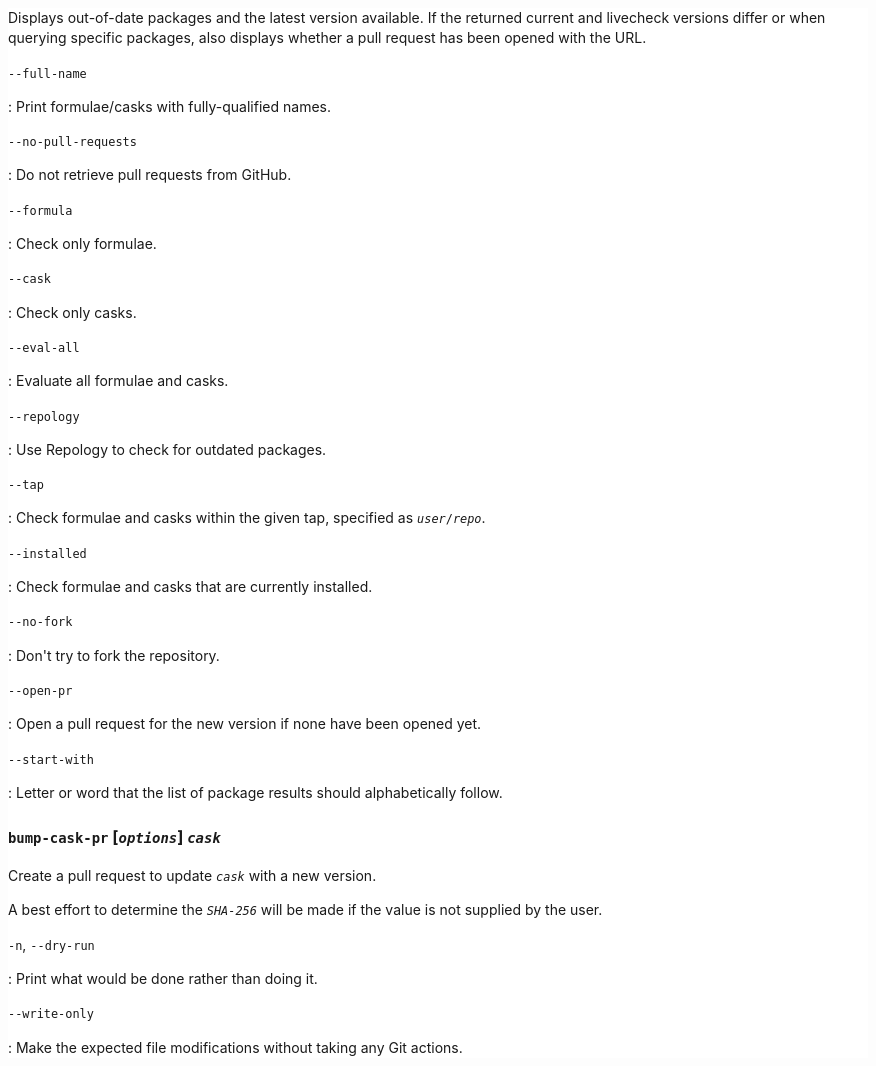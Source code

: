 Displays out-of-date packages and the latest version available. If the returned
current and livecheck versions differ or when querying specific packages, also
displays whether a pull request has been opened with the URL.

`--full-name`

: Print formulae/casks with fully-qualified names.

`--no-pull-requests`

: Do not retrieve pull requests from GitHub.

`--formula`

: Check only formulae.

`--cask`

: Check only casks.

`--eval-all`

: Evaluate all formulae and casks.

`--repology`

: Use Repology to check for outdated packages.

`--tap`

: Check formulae and casks within the given tap, specified as
  *`user`*`/`*`repo`*.

`--installed`

: Check formulae and casks that are currently installed.

`--no-fork`

: Don't try to fork the repository.

`--open-pr`

: Open a pull request for the new version if none have been opened yet.

`--start-with`

: Letter or word that the list of package results should alphabetically follow.

### `bump-cask-pr` \[*`options`*\] *`cask`*

Create a pull request to update *`cask`* with a new version.

A best effort to determine the *`SHA-256`* will be made if the value is not
supplied by the user.

`-n`, `--dry-run`

: Print what would be done rather than doing it.

`--write-only`

: Make the expected file modifications without taking any Git actions.
